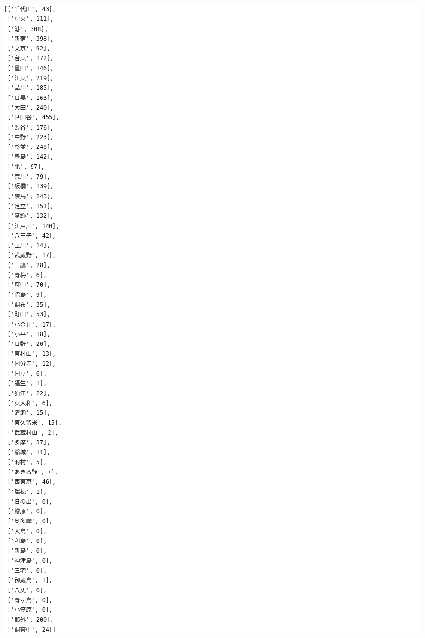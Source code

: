     [['千代田', 43],
     ['中央', 111],
     ['港', 308],
     ['新宿', 398],
     ['文京', 92],
     ['台東', 172],
     ['墨田', 146],
     ['江東', 219],
     ['品川', 185],
     ['目黒', 163],
     ['大田', 240],
     ['世田谷', 455],
     ['渋谷', 176],
     ['中野', 223],
     ['杉並', 248],
     ['豊島', 142],
     ['北', 97],
     ['荒川', 79],
     ['板橋', 139],
     ['練馬', 243],
     ['足立', 151],
     ['葛飾', 132],
     ['江戸川', 140],
     ['八王子', 42],
     ['立川', 14],
     ['武蔵野', 17],
     ['三鷹', 28],
     ['青梅', 6],
     ['府中', 70],
     ['昭島', 9],
     ['調布', 35],
     ['町田', 53],
     ['小金井', 17],
     ['小平', 18],
     ['日野', 20],
     ['東村山', 13],
     ['国分寺', 12],
     ['国立', 6],
     ['福生', 1],
     ['狛江', 22],
     ['東大和', 6],
     ['清瀬', 15],
     ['東久留米', 15],
     ['武蔵村山', 2],
     ['多摩', 37],
     ['稲城', 11],
     ['羽村', 5],
     ['あきる野', 7],
     ['西東京', 46],
     ['瑞穂', 1],
     ['日の出', 0],
     ['檜原', 0],
     ['奥多摩', 0],
     ['大島', 0],
     ['利島', 0],
     ['新島', 0],
     ['神津島', 0],
     ['三宅', 0],
     ['御蔵島', 1],
     ['八丈', 0],
     ['青ヶ島', 0],
     ['小笠原', 0],
     ['都外', 200],
     ['調査中', 24]]